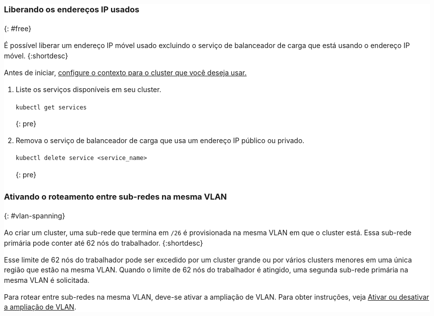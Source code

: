 ### Liberando os endereços IP usados
{: #free}

É possível liberar um endereço IP móvel usado excluindo o serviço de balanceador de carga que está usando o endereço IP móvel.
{:shortdesc}

Antes de iniciar, [configure o contexto para o cluster que você deseja usar.](cs_cli_install.html#cs_cli_configure)

1.  Liste os serviços disponíveis em seu cluster.

    ```
    kubectl get services
    ```
    {: pre}

2.  Remova o serviço de balanceador de carga que usa um endereço IP público ou privado.

    ```
    kubectl delete service <service_name>
    ```
    {: pre}

### Ativando o roteamento entre sub-redes na mesma VLAN
{: #vlan-spanning}

Ao criar um cluster, uma sub-rede que termina em `/26` é provisionada na mesma VLAN em que o cluster está. Essa sub-rede primária pode conter até 62 nós do trabalhador.
{:shortdesc}

Esse limite de 62 nós do trabalhador pode ser excedido por um cluster grande ou por vários clusters menores em uma única região que estão na mesma VLAN. Quando o limite de 62 nós do trabalhador é atingido, uma segunda sub-rede primária na mesma VLAN é solicitada.

Para rotear entre sub-redes na mesma VLAN, deve-se ativar a ampliação de VLAN. Para obter instruções, veja [Ativar ou desativar a ampliação de VLAN](/docs/infrastructure/vlans/vlan-spanning.html#enable-or-disable-vlan-spanning).

